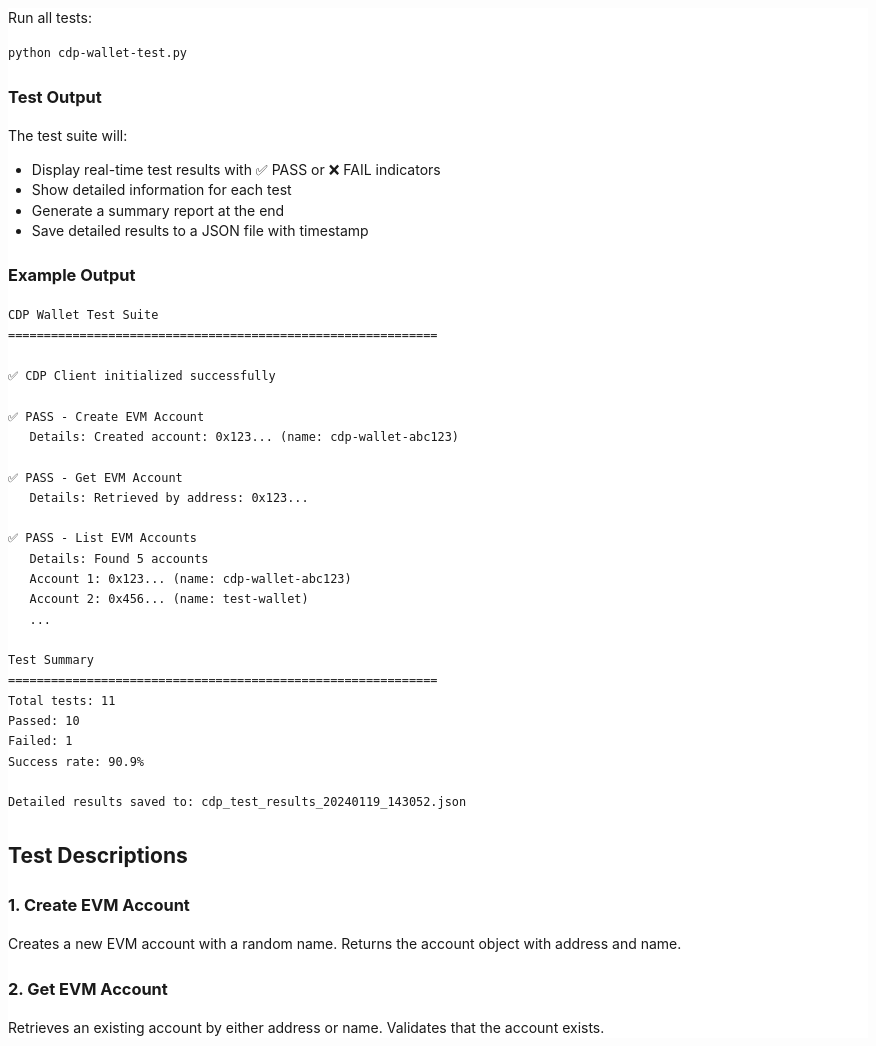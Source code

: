 Run all tests:

```bash
python cdp-wallet-test.py
```

### Test Output

The test suite will:
- Display real-time test results with ✅ PASS or ❌ FAIL indicators
- Show detailed information for each test
- Generate a summary report at the end
- Save detailed results to a JSON file with timestamp

### Example Output

```
CDP Wallet Test Suite
============================================================

✅ CDP Client initialized successfully

✅ PASS - Create EVM Account
   Details: Created account: 0x123... (name: cdp-wallet-abc123)

✅ PASS - Get EVM Account
   Details: Retrieved by address: 0x123...

✅ PASS - List EVM Accounts
   Details: Found 5 accounts
   Account 1: 0x123... (name: cdp-wallet-abc123)
   Account 2: 0x456... (name: test-wallet)
   ...

Test Summary
============================================================
Total tests: 11
Passed: 10
Failed: 1
Success rate: 90.9%

Detailed results saved to: cdp_test_results_20240119_143052.json
```

## Test Descriptions

### 1. Create EVM Account
Creates a new EVM account with a random name. Returns the account object with address and name.

### 2. Get EVM Account
Retrieves an existing account by either address or name. Validates that the account exists.
